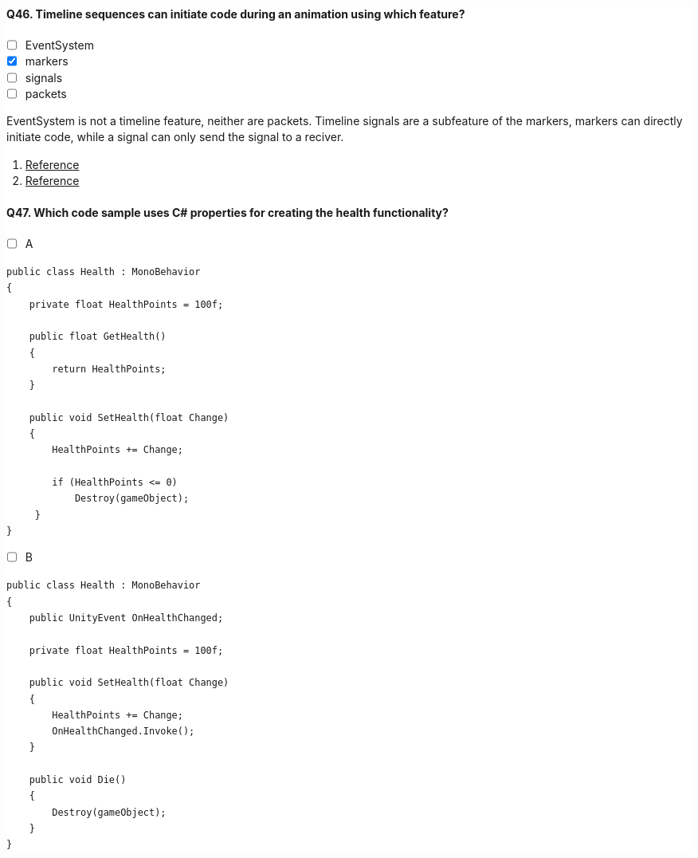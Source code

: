 #### Q46. Timeline sequences can initiate code during an animation using which feature?

- [ ] EventSystem
- [x] markers
- [ ] signals
- [ ] packets

EventSystem is not a timeline feature, neither are packets. Timeline signals are a subfeature of the markers, markers can directly initiate code, while a signal can only send the signal to a reciver.

1. [Reference](https://forum.unity.com/threads/new-in-2019-1-marker-customization.594712)
2. [Reference](https://blog.unity.com/technology/how-to-create-custom-timeline-markers)

#### Q47. Which code sample uses C# properties for creating the health functionality?

- [ ] A

```
public class Health : MonoBehavior
{
    private float HealthPoints = 100f;

    public float GetHealth()
    {
        return HealthPoints;
    }

    public void SetHealth(float Change)
    {
        HealthPoints += Change;

        if (HealthPoints <= 0)
            Destroy(gameObject);
     }
}
```

- [ ] B

```
public class Health : MonoBehavior
{
    public UnityEvent OnHealthChanged;

    private float HealthPoints = 100f;

    public void SetHealth(float Change)
    {
        HealthPoints += Change;
        OnHealthChanged.Invoke();
    }

    public void Die()
    {
        Destroy(gameObject);
    }
}
```
